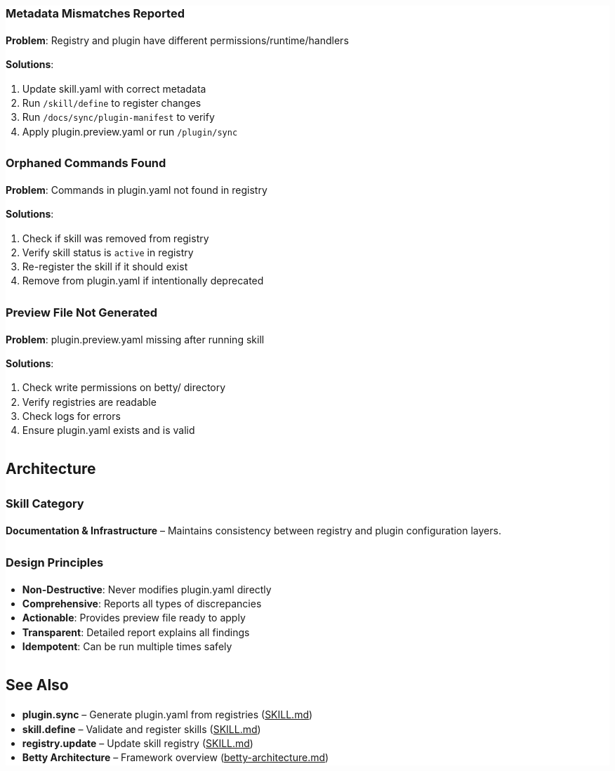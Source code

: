 ### Metadata Mismatches Reported

**Problem**: Registry and plugin have different permissions/runtime/handlers

**Solutions**:
1. Update skill.yaml with correct metadata
2. Run `/skill/define` to register changes
3. Run `/docs/sync/plugin-manifest` to verify
4. Apply plugin.preview.yaml or run `/plugin/sync`

### Orphaned Commands Found

**Problem**: Commands in plugin.yaml not found in registry

**Solutions**:
1. Check if skill was removed from registry
2. Verify skill status is `active` in registry
3. Re-register the skill if it should exist
4. Remove from plugin.yaml if intentionally deprecated

### Preview File Not Generated

**Problem**: plugin.preview.yaml missing after running skill

**Solutions**:
1. Check write permissions on betty/ directory
2. Verify registries are readable
3. Check logs for errors
4. Ensure plugin.yaml exists and is valid

## Architecture

### Skill Category

**Documentation & Infrastructure** – Maintains consistency between registry and plugin configuration layers.

### Design Principles

- **Non-Destructive**: Never modifies plugin.yaml directly
- **Comprehensive**: Reports all types of discrepancies
- **Actionable**: Provides preview file ready to apply
- **Transparent**: Detailed report explains all findings
- **Idempotent**: Can be run multiple times safely

## See Also

- **plugin.sync** – Generate plugin.yaml from registries ([SKILL.md](../plugin.sync/SKILL.md))
- **skill.define** – Validate and register skills ([SKILL.md](../skill.define/SKILL.md))
- **registry.update** – Update skill registry ([SKILL.md](../registry.update/SKILL.md))
- **Betty Architecture** – Framework overview ([betty-architecture.md](../../docs/betty-architecture.md))
